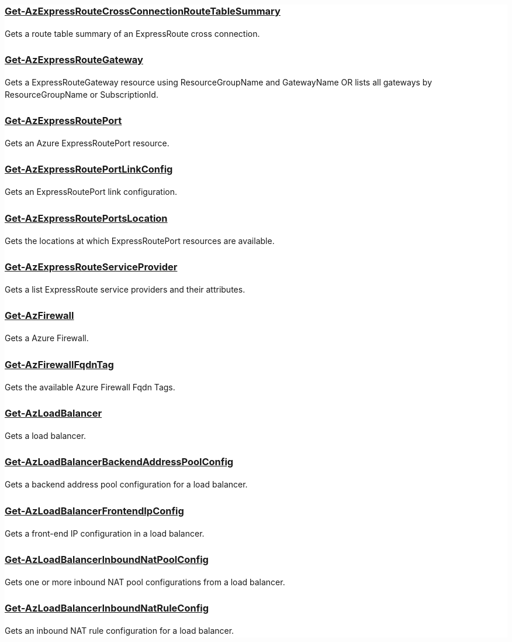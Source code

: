 ### [Get-AzExpressRouteCrossConnectionRouteTableSummary](Get-AzExpressRouteCrossConnectionRouteTableSummary.md)
Gets a route table summary of an ExpressRoute cross connection.

### [Get-AzExpressRouteGateway](Get-AzExpressRouteGateway.md)
Gets a ExpressRouteGateway resource using ResourceGroupName and GatewayName OR lists all gateways by ResourceGroupName or SubscriptionId.

### [Get-AzExpressRoutePort](Get-AzExpressRoutePort.md)
Gets an Azure ExpressRoutePort resource.

### [Get-AzExpressRoutePortLinkConfig](Get-AzExpressRoutePortLinkConfig.md)
Gets an ExpressRoutePort link configuration.

### [Get-AzExpressRoutePortsLocation](Get-AzExpressRoutePortsLocation.md)
Gets the locations at which ExpressRoutePort resources are available.

### [Get-AzExpressRouteServiceProvider](Get-AzExpressRouteServiceProvider.md)
Gets a list ExpressRoute service providers and their attributes.

### [Get-AzFirewall](Get-AzFirewall.md)
Gets a Azure Firewall.

### [Get-AzFirewallFqdnTag](Get-AzFirewallFqdnTag.md)
Gets the available Azure Firewall Fqdn Tags.

### [Get-AzLoadBalancer](Get-AzLoadBalancer.md)
Gets a load balancer.

### [Get-AzLoadBalancerBackendAddressPoolConfig](Get-AzLoadBalancerBackendAddressPoolConfig.md)
Gets a backend address pool configuration for a load balancer.

### [Get-AzLoadBalancerFrontendIpConfig](Get-AzLoadBalancerFrontendIpConfig.md)
Gets a front-end IP configuration in a load balancer.

### [Get-AzLoadBalancerInboundNatPoolConfig](Get-AzLoadBalancerInboundNatPoolConfig.md)
Gets one or more inbound NAT pool configurations from a load balancer.

### [Get-AzLoadBalancerInboundNatRuleConfig](Get-AzLoadBalancerInboundNatRuleConfig.md)
Gets an inbound NAT rule configuration for a load balancer.
